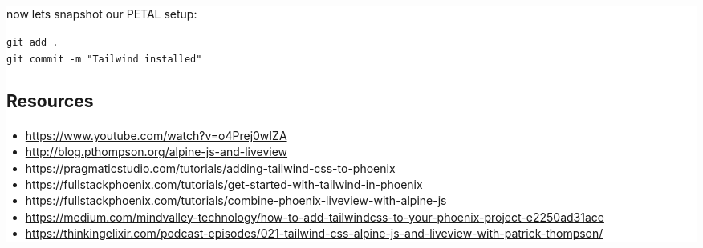 now lets snapshot our PETAL setup:
```
git add .
git commit -m "Tailwind installed"
```


## Resources

- https://www.youtube.com/watch?v=o4Prej0wIZA
- http://blog.pthompson.org/alpine-js-and-liveview
- https://pragmaticstudio.com/tutorials/adding-tailwind-css-to-phoenix
- https://fullstackphoenix.com/tutorials/get-started-with-tailwind-in-phoenix
- https://fullstackphoenix.com/tutorials/combine-phoenix-liveview-with-alpine-js
- https://medium.com/mindvalley-technology/how-to-add-tailwindcss-to-your-phoenix-project-e2250ad31ace
- https://thinkingelixir.com/podcast-episodes/021-tailwind-css-alpine-js-and-liveview-with-patrick-thompson/
